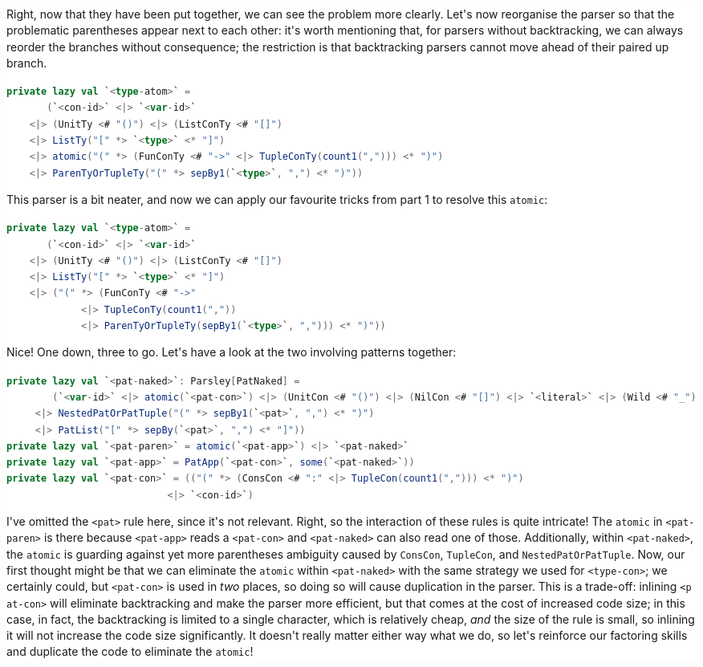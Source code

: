 Right, now that they have been put together, we can see the problem more clearly. Let's now
reorganise the parser so that the problematic parentheses appear next to each other: it's worth
mentioning that, for parsers without backtracking, we can always reorder the branches without
consequence; the restriction is that backtracking parsers cannot move ahead of their paired up branch.

```scala
private lazy val `<type-atom>` =
       (`<con-id>` <|> `<var-id>`
    <|> (UnitTy <# "()") <|> (ListConTy <# "[]")
    <|> ListTy("[" *> `<type>` <* "]")
    <|> atomic("(" *> (FunConTy <# "->" <|> TupleConTy(count1(","))) <* ")")
    <|> ParenTyOrTupleTy("(" *> sepBy1(`<type>`, ",") <* ")"))
```

This parser is a bit neater, and now we can apply our favourite tricks from part 1 to resolve this
`atomic`:

```scala
private lazy val `<type-atom>` =
       (`<con-id>` <|> `<var-id>`
    <|> (UnitTy <# "()") <|> (ListConTy <# "[]")
    <|> ListTy("[" *> `<type>` <* "]")
    <|> ("(" *> (FunConTy <# "->"
             <|> TupleConTy(count1(","))
             <|> ParenTyOrTupleTy(sepBy1(`<type>`, ","))) <* ")"))
```

Nice! One down, three to go. Let's have a look at the two involving patterns together:

```scala
private lazy val `<pat-naked>`: Parsley[PatNaked] =
        (`<var-id>` <|> atomic(`<pat-con>`) <|> (UnitCon <# "()") <|> (NilCon <# "[]") <|> `<literal>` <|> (Wild <# "_")
     <|> NestedPatOrPatTuple("(" *> sepBy1(`<pat>`, ",") <* ")")
     <|> PatList("[" *> sepBy(`<pat>`, ",") <* "]"))
private lazy val `<pat-paren>` = atomic(`<pat-app>`) <|> `<pat-naked>`
private lazy val `<pat-app>` = PatApp(`<pat-con>`, some(`<pat-naked>`))
private lazy val `<pat-con>` = (("(" *> (ConsCon <# ":" <|> TupleCon(count1(","))) <* ")")
                            <|> `<con-id>`)
```

I've omitted the `<pat>` rule here, since it's not relevant. Right, so the interaction of these rules
is quite intricate! The `atomic` in `<pat-paren>` is there because `<pat-app>` reads a `<pat-con>`
and `<pat-naked>` can also read one of those. Additionally, within `<pat-naked>`, the `atomic` is
guarding against yet more parentheses ambiguity caused by `ConsCon`, `TupleCon`, and
`NestedPatOrPatTuple`. Now, our first thought might be that we can eliminate the `atomic` within
`<pat-naked>` with the same strategy we used for `<type-con>`; we certainly could, but `<pat-con>`
is used in _two_ places, so doing so will cause duplication in the parser. This is a trade-off:
inlining `<pat-con>` will eliminate backtracking and make the parser more efficient, but that comes
at the cost of increased code size; in this case, in fact, the backtracking is limited to a single
character, which is relatively cheap, _and_ the size of the rule is small, so inlining it will not
increase the code size significantly. It doesn't really matter either way what we do, so let's
reinforce our factoring skills and duplicate the code to eliminate the `atomic`!
